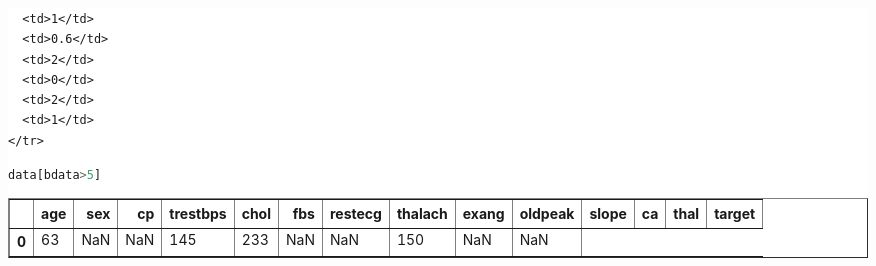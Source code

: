       <td>1</td>
      <td>0.6</td>
      <td>2</td>
      <td>0</td>
      <td>2</td>
      <td>1</td>
    </tr>
  </tbody>
</table>
</div>




```python
data[bdata>5]
```




<div>
<style scoped>
    .dataframe tbody tr th:only-of-type {
        vertical-align: middle;
    }

    .dataframe tbody tr th {
        vertical-align: top;
    }

    .dataframe thead th {
        text-align: right;
    }
</style>
<table border="1" class="dataframe">
  <thead>
    <tr style="text-align: right;">
      <th></th>
      <th>age</th>
      <th>sex</th>
      <th>cp</th>
      <th>trestbps</th>
      <th>chol</th>
      <th>fbs</th>
      <th>restecg</th>
      <th>thalach</th>
      <th>exang</th>
      <th>oldpeak</th>
      <th>slope</th>
      <th>ca</th>
      <th>thal</th>
      <th>target</th>
    </tr>
  </thead>
  <tbody>
    <tr>
      <th>0</th>
      <td>63</td>
      <td>NaN</td>
      <td>NaN</td>
      <td>145</td>
      <td>233</td>
      <td>NaN</td>
      <td>NaN</td>
      <td>150</td>
      <td>NaN</td>
      <td>NaN</td>